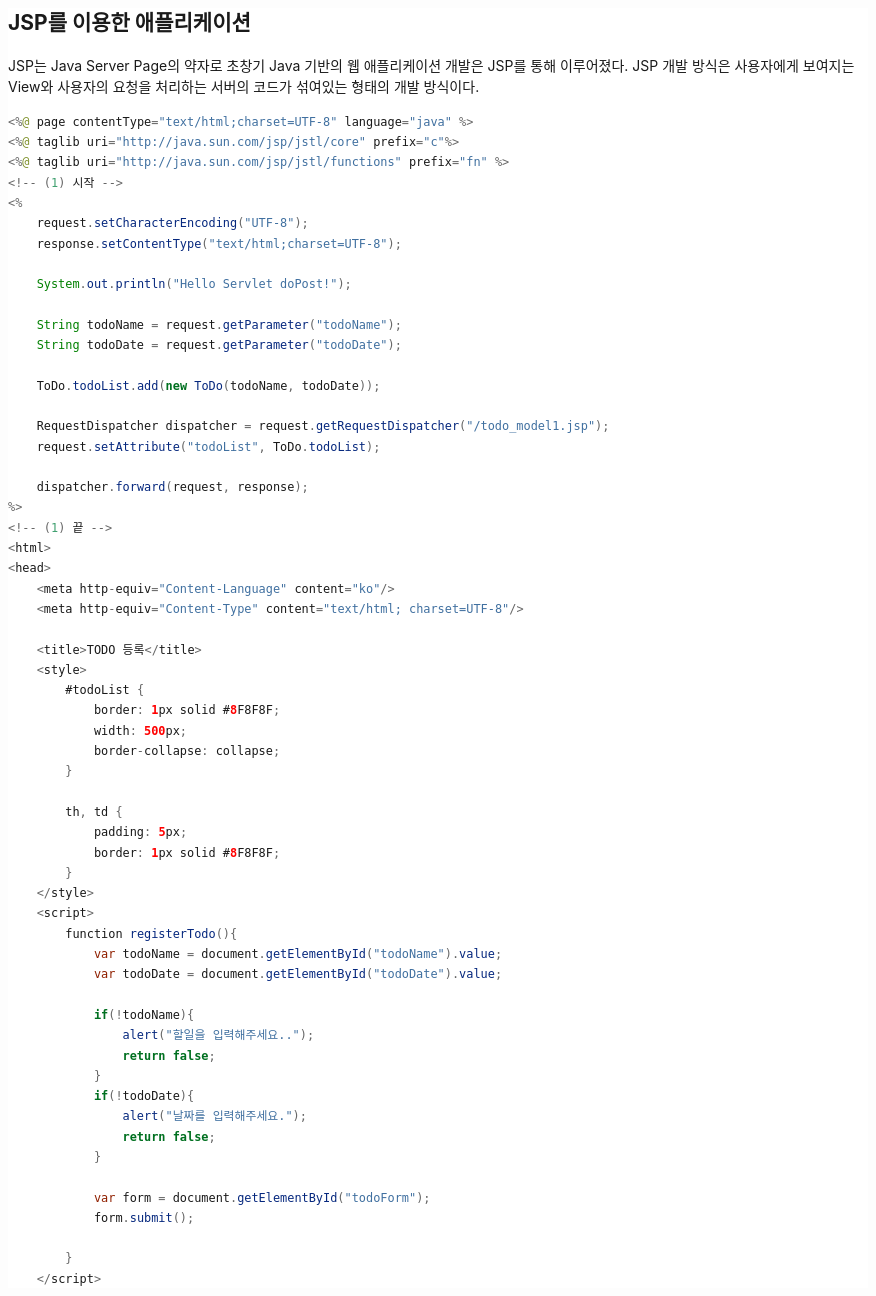 ## **JSP를 이용한 애플리케이션**

JSP는 Java Server Page의 약자로 초창기 Java 기반의 웹 애플리케이션 개발은 JSP를 통해 이루어졌다. JSP 개발 방식은 사용자에게 보여지는 View와 사용자의 요청을 처리하는 서버의 코드가 섞여있는 형태의 개발 방식이다.

```java
<%@ page contentType="text/html;charset=UTF-8" language="java" %>
<%@ taglib uri="http://java.sun.com/jsp/jstl/core" prefix="c"%>
<%@ taglib uri="http://java.sun.com/jsp/jstl/functions" prefix="fn" %>
<!-- (1) 시작 -->
<%
    request.setCharacterEncoding("UTF-8");
    response.setContentType("text/html;charset=UTF-8");

    System.out.println("Hello Servlet doPost!");

    String todoName = request.getParameter("todoName");
    String todoDate = request.getParameter("todoDate");

    ToDo.todoList.add(new ToDo(todoName, todoDate));

    RequestDispatcher dispatcher = request.getRequestDispatcher("/todo_model1.jsp");
    request.setAttribute("todoList", ToDo.todoList);

    dispatcher.forward(request, response);
%>
<!-- (1) 끝 -->
<html>
<head>
    <meta http-equiv="Content-Language" content="ko"/>
    <meta http-equiv="Content-Type" content="text/html; charset=UTF-8"/>

    <title>TODO 등록</title>
    <style>
        #todoList {
            border: 1px solid #8F8F8F;
            width: 500px;
            border-collapse: collapse;
        }

        th, td {
            padding: 5px;
            border: 1px solid #8F8F8F;
        }
    </style>
    <script>
        function registerTodo(){
            var todoName = document.getElementById("todoName").value;
            var todoDate = document.getElementById("todoDate").value;

            if(!todoName){
                alert("할일을 입력해주세요..");
                return false;
            }
            if(!todoDate){
                alert("날짜를 입력해주세요.");
                return false;
            }

            var form = document.getElementById("todoForm");
            form.submit();

        }
    </script>
```